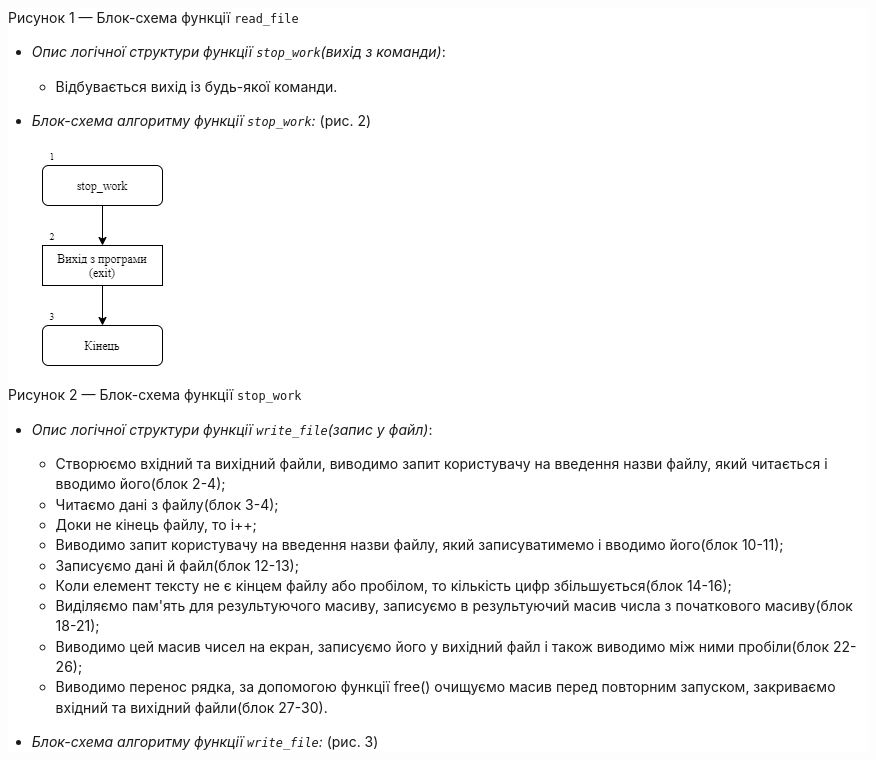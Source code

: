 Рисунок 1 — Блок-схема функції `read_file` 
 
 - *Опис логічної структури функції `stop_work`(вихід з команди)*: 
  
    - Відбувається вихід із будь-якої команди.

 - *Блок-схема алгоритму функції `stop_work`:* (рис. 2)
   
   ![enter image description here](drawings/lab143.png)

Рисунок 2 — Блок-схема функції `stop_work`

 - *Опис логічної структури функції `write_file`(запис у файл)*: 
  
    - Створюємо вхідний та вихідний файли, виводимо запит користувачу на введення назви файлу, який читається і вводимо його(блок 2-4);
    - Читаємо дані з файлу(блок 3-4);
    - Доки не кінець файлу, то і++;
    - Виводимо запит користувачу на введення назви файлу, який записуватимемо і вводимо його(блок 10-11);
    - Записуємо дані й файл(блок 12-13);
    - Коли елемент тексту не є кінцем файлу або пробілом, то кількість цифр збільшується(блок 14-16);
    - Виділяємо пам'ять для результуючого масиву, записуємо в результуючий масив числа з початкового масиву(блок 18-21);
    - Виводимо цей масив чисел на екран, записуємо його у вихідний файл і також виводимо між ними пробіли(блок 22-26);
    - Виводимо перенос рядка, за допомогою функції free() очищуємо масив перед повторним запуском, закриваємо вхідний та вихідний файли(блок 27-30).

 - *Блок-схема алгоритму функції `write_file`:* (рис. 3)
